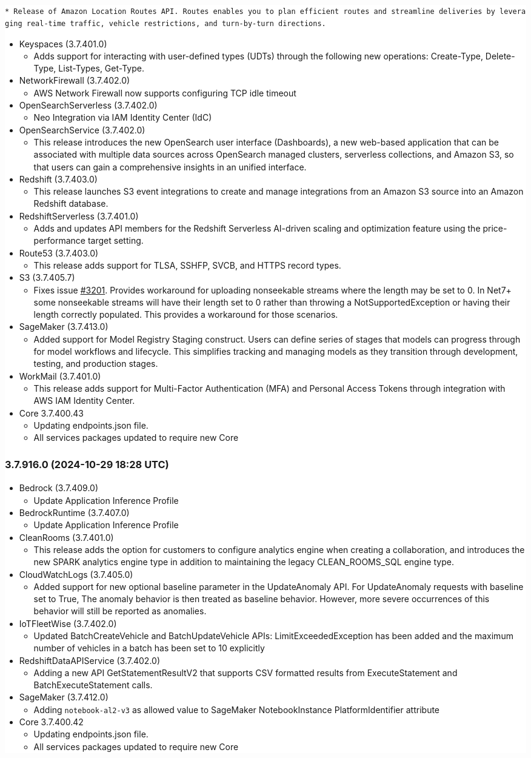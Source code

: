	* Release of Amazon Location Routes API. Routes enables you to plan efficient routes and streamline deliveries by leveraging real-time traffic, vehicle restrictions, and turn-by-turn directions.
* Keyspaces (3.7.401.0)
	* Adds support for interacting with user-defined types (UDTs) through the following new operations: Create-Type, Delete-Type, List-Types, Get-Type.
* NetworkFirewall (3.7.402.0)
	* AWS Network Firewall now supports configuring TCP idle timeout
* OpenSearchServerless (3.7.402.0)
	* Neo Integration via IAM Identity Center (IdC)
* OpenSearchService (3.7.402.0)
	* This release introduces the new OpenSearch user interface (Dashboards), a new web-based application that can be associated with multiple data sources across OpenSearch managed clusters, serverless collections, and Amazon S3, so that users can gain a comprehensive insights in an unified interface.
* Redshift (3.7.403.0)
	* This release launches S3 event integrations to create and manage integrations from an Amazon S3 source into an Amazon Redshift database.
* RedshiftServerless (3.7.401.0)
	* Adds and updates API members for the Redshift Serverless AI-driven scaling and optimization feature using the price-performance target setting.
* Route53 (3.7.403.0)
	* This release adds support for TLSA, SSHFP, SVCB, and HTTPS record types.
* S3 (3.7.405.7)
	* Fixes issue [#3201](https://github.com/aws/aws-sdk-net/issues/3201). Provides workaround for uploading nonseekable streams where the length may be set to 0. In Net7+ some nonseekable streams will have their length set to 0 rather than throwing a NotSupportedException or having their length correctly populated. This provides a workaround for those scenarios.
* SageMaker (3.7.413.0)
	* Added support for Model Registry Staging construct. Users can define series of stages that models can progress through for model workflows and lifecycle. This simplifies tracking and managing models as they transition through development, testing, and production stages.
* WorkMail (3.7.401.0)
	* This release adds support for Multi-Factor Authentication (MFA) and Personal Access Tokens through integration with AWS IAM Identity Center.
* Core 3.7.400.43
	* Updating endpoints.json file.
	* All services packages updated to require new Core

### 3.7.916.0 (2024-10-29 18:28 UTC)
* Bedrock (3.7.409.0)
	* Update Application Inference Profile
* BedrockRuntime (3.7.407.0)
	* Update Application Inference Profile
* CleanRooms (3.7.401.0)
	* This release adds the option for customers to configure analytics engine when creating a collaboration, and introduces the new SPARK analytics engine type in addition to maintaining the legacy CLEAN_ROOMS_SQL engine type.
* CloudWatchLogs (3.7.405.0)
	* Added support for new optional baseline parameter in the UpdateAnomaly API. For UpdateAnomaly requests with baseline set to True, The anomaly behavior is then treated as baseline behavior. However, more severe occurrences of this behavior will still be reported as anomalies.
* IoTFleetWise (3.7.402.0)
	* Updated BatchCreateVehicle and BatchUpdateVehicle APIs: LimitExceededException has been added and the maximum number of vehicles in a batch has been set to 10 explicitly
* RedshiftDataAPIService (3.7.402.0)
	* Adding a new API GetStatementResultV2 that supports CSV formatted results from ExecuteStatement and BatchExecuteStatement calls.
* SageMaker (3.7.412.0)
	* Adding `notebook-al2-v3` as allowed value to SageMaker NotebookInstance PlatformIdentifier attribute
* Core 3.7.400.42
	* Updating endpoints.json file.
	* All services packages updated to require new Core
